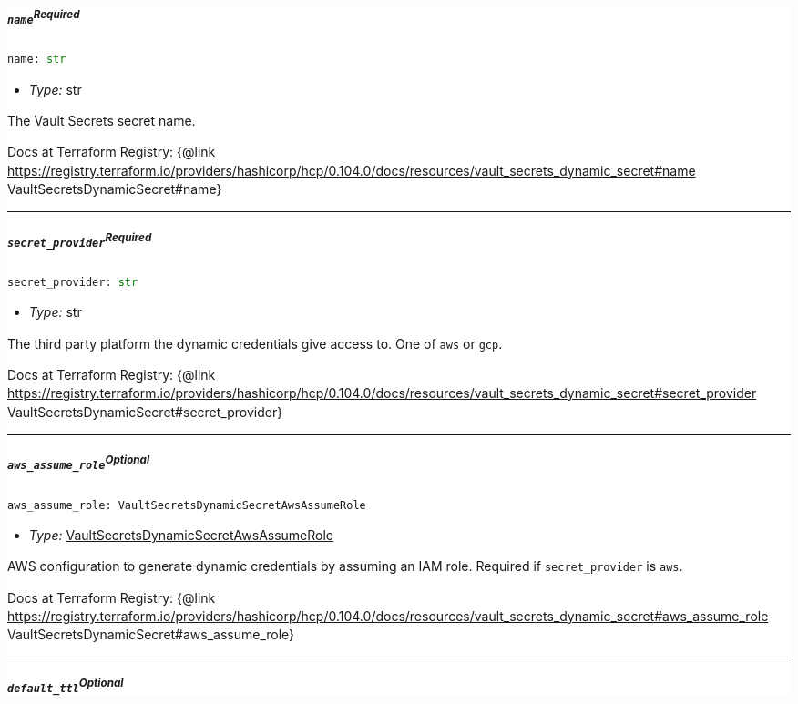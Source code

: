 
##### `name`<sup>Required</sup> <a name="name" id="@cdktf/provider-hcp.vaultSecretsDynamicSecret.VaultSecretsDynamicSecretConfig.property.name"></a>

```python
name: str
```

- *Type:* str

The Vault Secrets secret name.

Docs at Terraform Registry: {@link https://registry.terraform.io/providers/hashicorp/hcp/0.104.0/docs/resources/vault_secrets_dynamic_secret#name VaultSecretsDynamicSecret#name}

---

##### `secret_provider`<sup>Required</sup> <a name="secret_provider" id="@cdktf/provider-hcp.vaultSecretsDynamicSecret.VaultSecretsDynamicSecretConfig.property.secretProvider"></a>

```python
secret_provider: str
```

- *Type:* str

The third party platform the dynamic credentials give access to. One of `aws` or `gcp`.

Docs at Terraform Registry: {@link https://registry.terraform.io/providers/hashicorp/hcp/0.104.0/docs/resources/vault_secrets_dynamic_secret#secret_provider VaultSecretsDynamicSecret#secret_provider}

---

##### `aws_assume_role`<sup>Optional</sup> <a name="aws_assume_role" id="@cdktf/provider-hcp.vaultSecretsDynamicSecret.VaultSecretsDynamicSecretConfig.property.awsAssumeRole"></a>

```python
aws_assume_role: VaultSecretsDynamicSecretAwsAssumeRole
```

- *Type:* <a href="#@cdktf/provider-hcp.vaultSecretsDynamicSecret.VaultSecretsDynamicSecretAwsAssumeRole">VaultSecretsDynamicSecretAwsAssumeRole</a>

AWS configuration to generate dynamic credentials by assuming an IAM role. Required if `secret_provider` is `aws`.

Docs at Terraform Registry: {@link https://registry.terraform.io/providers/hashicorp/hcp/0.104.0/docs/resources/vault_secrets_dynamic_secret#aws_assume_role VaultSecretsDynamicSecret#aws_assume_role}

---

##### `default_ttl`<sup>Optional</sup> <a name="default_ttl" id="@cdktf/provider-hcp.vaultSecretsDynamicSecret.VaultSecretsDynamicSecretConfig.property.defaultTtl"></a>
